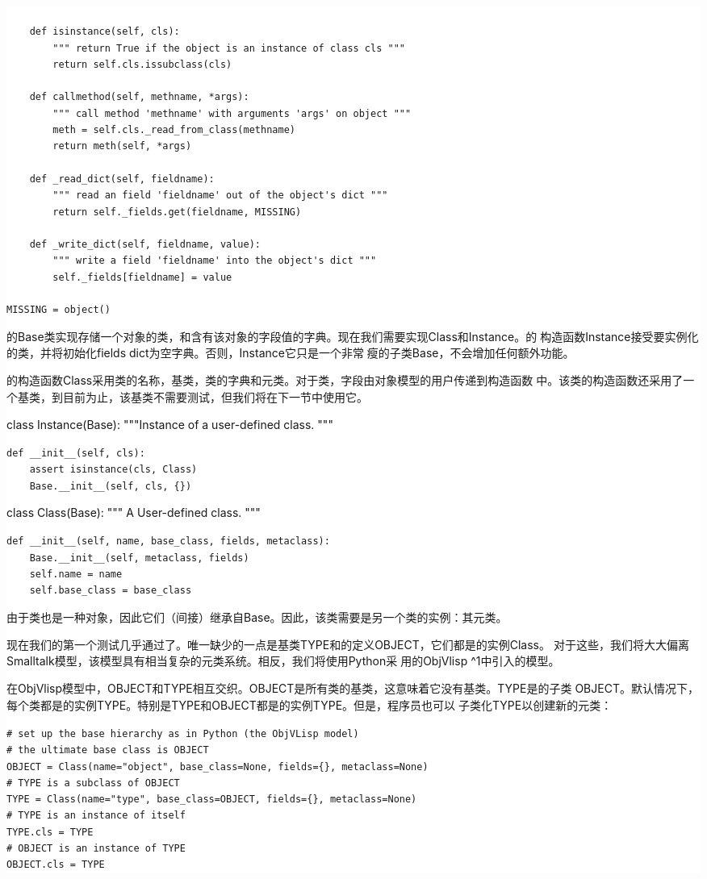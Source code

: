 ```

    def isinstance(self, cls):
        """ return True if the object is an instance of class cls """
        return self.cls.issubclass(cls)

    def callmethod(self, methname, *args):
        """ call method 'methname' with arguments 'args' on object """
        meth = self.cls._read_from_class(methname)
        return meth(self, *args)

    def _read_dict(self, fieldname):
        """ read an field 'fieldname' out of the object's dict """
        return self._fields.get(fieldname, MISSING)

    def _write_dict(self, fieldname, value):
        """ write a field 'fieldname' into the object's dict """
        self._fields[fieldname] = value

MISSING = object()
```

的Base类实现存储一个对象的类，和含有该对象的字段值的字典。现在我们需要实现Class和Instance。的
构造函数Instance接受要实例化的类，并将初始化fields dict为空字典。否则，Instance它只是一个非常
瘦的子类Base，不会增加任何额外功能。

的构造函数Class采用类的名称，基类，类的字典和元类。对于类，字段由对象模型的用户传递到构造函数
中。该类的构造函数还采用了一个基类，到目前为止，该基类不需要测试，但我们将在下一节中使用它。

class Instance(Base):
    """Instance of a user-defined class. """

    def __init__(self, cls):
        assert isinstance(cls, Class)
        Base.__init__(self, cls, {})


class Class(Base):
    """ A User-defined class. """

    def __init__(self, name, base_class, fields, metaclass):
        Base.__init__(self, metaclass, fields)
        self.name = name
        self.base_class = base_class

由于类也是一种对象，因此它们（间接）继承自Base。因此，该类需要是另一个类的实例：其元类。

现在我们的第一个测试几乎通过了。唯一缺少的一点是基类TYPE和的定义OBJECT，它们都是的实例Class。
对于这些，我们将大大偏离Smalltalk模型，该模型具有相当复杂的元类系统。相反，我们将使用Python采
用的ObjVlisp ^1中引入的模型。

在ObjVlisp模型中，OBJECT和TYPE相互交织。OBJECT是所有类的基类，这意味着它没有基类。TYPE是的子类
OBJECT。默认情况下，每个类都是的实例TYPE。特别是TYPE和OBJECT都是的实例TYPE。但是，程序员也可以
子类化TYPE以创建新的元类：
```
# set up the base hierarchy as in Python (the ObjVLisp model)
# the ultimate base class is OBJECT
OBJECT = Class(name="object", base_class=None, fields={}, metaclass=None)
# TYPE is a subclass of OBJECT
TYPE = Class(name="type", base_class=OBJECT, fields={}, metaclass=None)
# TYPE is an instance of itself
TYPE.cls = TYPE
# OBJECT is an instance of TYPE
OBJECT.cls = TYPE
```
